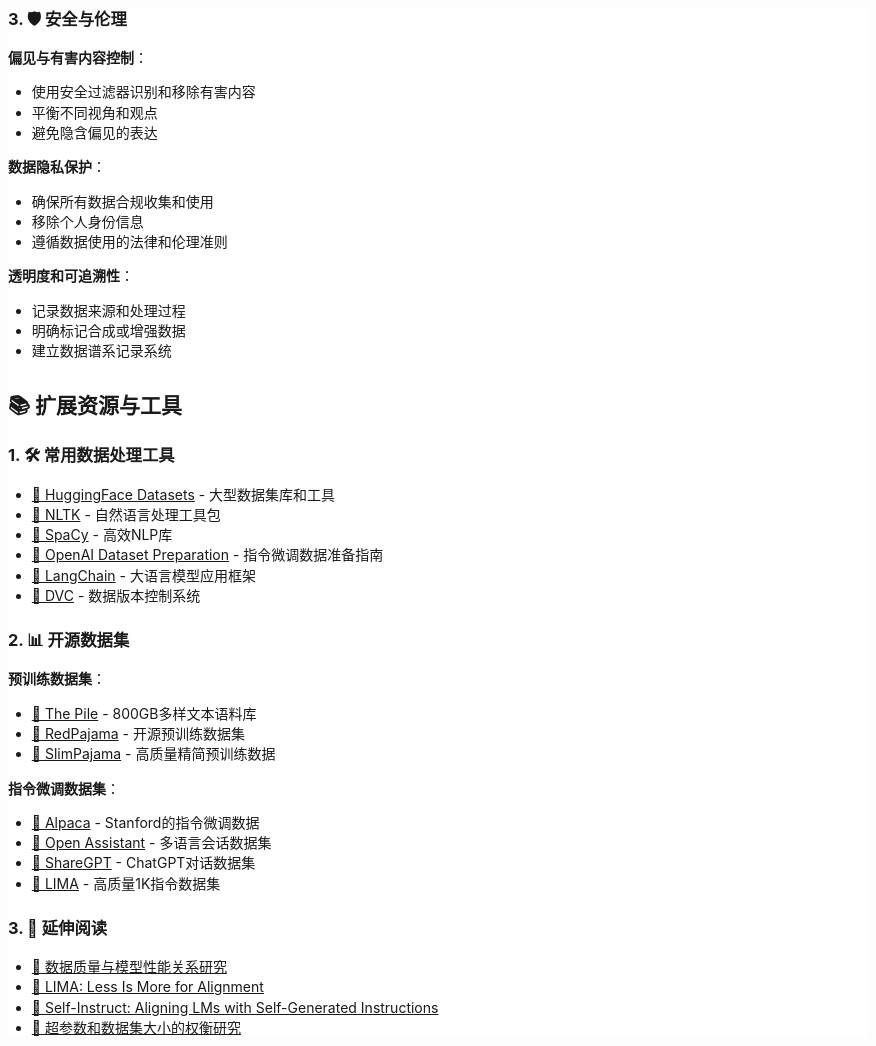 ### 3. 🛡️ 安全与伦理

**偏见与有害内容控制**：
- 使用安全过滤器识别和移除有害内容
- 平衡不同视角和观点
- 避免隐含偏见的表达

**数据隐私保护**：
- 确保所有数据合规收集和使用
- 移除个人身份信息
- 遵循数据使用的法律和伦理准则

**透明度和可追溯性**：
- 记录数据来源和处理过程
- 明确标记合成或增强数据
- 建立数据谱系记录系统

## 📚 扩展资源与工具

### 1. 🛠️ 常用数据处理工具

- [🔧 HuggingFace Datasets](https://github.com/huggingface/datasets) - 大型数据集库和工具
- [🔧 NLTK](https://www.nltk.org/) - 自然语言处理工具包
- [🔧 SpaCy](https://spacy.io/) - 高效NLP库
- [🔧 OpenAI Dataset Preparation](https://platform.openai.com/docs/guides/fine-tuning) - 指令微调数据准备指南
- [🔧 LangChain](https://github.com/langchain-ai/langchain) - 大语言模型应用框架
- [🔧 DVC](https://dvc.org/) - 数据版本控制系统

### 2. 📊 开源数据集

**预训练数据集**：
- [📁 The Pile](https://pile.eleuther.ai/) - 800GB多样文本语料库
- [📁 RedPajama](https://github.com/togethercomputer/RedPajama-Data) - 开源预训练数据集
- [📁 SlimPajama](https://huggingface.co/datasets/cerebras/SlimPajama-627B) - 高质量精简预训练数据

**指令微调数据集**：
- [📁 Alpaca](https://github.com/tatsu-lab/stanford_alpaca) - Stanford的指令微调数据
- [📁 Open Assistant](https://huggingface.co/datasets/OpenAssistant/oasst1) - 多语言会话数据集
- [📁 ShareGPT](https://huggingface.co/datasets/anon8231489123/ShareGPT_Vicuna_unfiltered) - ChatGPT对话数据集
- [📁 LIMA](https://huggingface.co/datasets/GAIR/lima) - 高质量1K指令数据集

### 3. 📄 延伸阅读

- [📝 数据质量与模型性能关系研究](https://arxiv.org/abs/2212.04356)
- [📝 LIMA: Less Is More for Alignment](https://arxiv.org/abs/2305.11206)
- [📝 Self-Instruct: Aligning LMs with Self-Generated Instructions](https://arxiv.org/abs/2212.10560)
- [📝 超参数和数据集大小的权衡研究](https://arxiv.org/abs/2203.15556) 